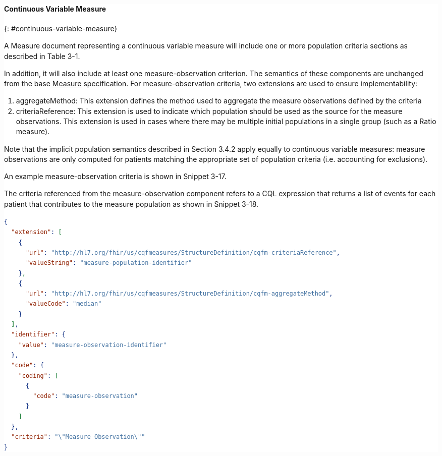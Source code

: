 ```cql
```

#### Continuous Variable Measure
{: #continuous-variable-measure}

A Measure document representing a continuous variable measure will include one or more population criteria sections as described in Table 3-1.

In addition, it will also include at least one measure-observation criterion. The semantics of these components are unchanged from the base [Measure]({{site.data.fhir.path}}measure.html) specification. For measure-observation criteria, two extensions are used to ensure implementability:

1. aggregateMethod: This extension defines the method used to aggregate the measure observations defined by the criteria
2. criteriaReference: This extension is used to indicate which population should be used as the source for the measure observations. This extension is used in cases where there may be multiple initial populations in a single group (such as a Ratio measure).

Note that the implicit population semantics described in Section 3.4.2 apply equally to continuous variable measures: measure observations are only computed for patients matching the appropriate set of population criteria (i.e. accounting for exclusions).

An example measure-observation criteria is shown in Snippet 3-17.

The criteria referenced from the measure-observation component refers to a CQL expression that returns a list of events for each patient that contributes to the measure population as shown in Snippet 3-18.

```json
{
  "extension": [
    {
      "url": "http://hl7.org/fhir/us/cqfmeasures/StructureDefinition/cqfm-criteriaReference",
      "valueString": "measure-population-identifier"
    },
    {
      "url": "http://hl7.org/fhir/us/cqfmeasures/StructureDefinition/cqfm-aggregateMethod",
      "valueCode": "median"
    }
  ],
  "identifier": {
    "value": "measure-observation-identifier"
  },
  "code": {
    "coding": [
      {
        "code": "measure-observation"
      }
    ]
  },
  "criteria": "\"Measure Observation\""
}
 ```
